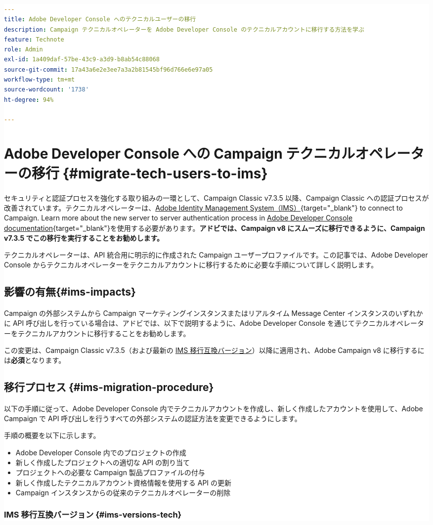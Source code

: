 ```yaml
---
title: Adobe Developer Console へのテクニカルユーザーの移行
description: Campaign テクニカルオペレーターを Adobe Developer Console のテクニカルアカウントに移行する方法を学ぶ
feature: Technote
role: Admin
exl-id: 1a409daf-57be-43c9-a3d9-b8ab54c88068
source-git-commit: 17a43a6e2e3ee7a3a2b81545bf96d766e6e97a05
workflow-type: tm+mt
source-wordcount: '1738'
ht-degree: 94%

---
```


# Adobe Developer Console への Campaign テクニカルオペレーターの移行 {#migrate-tech-users-to-ims}

セキュリティと認証プロセスを強化する取り組みの一環として、Campaign Classic v7.3.5 以降、Campaign Classic への認証プロセスが改善されています。テクニカルオペレーターは、[Adobe Identity Management System（IMS）](https://helpx.adobe.com/jp/enterprise/using/identity.html){target="_blank"} to connect to Campaign. Learn more about the new server to server authentication process in [Adobe Developer Console documentation](https://developer.adobe.com/developer-console/docs/guides/authentication/ServerToServerAuthentication/){target="_blank"}を使用する必要があります。**アドビでは、Campaign v8 にスムーズに移行できるように、Campaign v7.3.5 でこの移行を実行することをお勧めします。**

テクニカルオペレーターは、API 統合用に明示的に作成された Campaign ユーザープロファイルです。この記事では、Adobe Developer Console からテクニカルオペレーターをテクニカルアカウントに移行するために必要な手順について詳しく説明します。

## 影響の有無{#ims-impacts}

Campaign の外部システムから Campaign マーケティングインスタンスまたはリアルタイム Message Center インスタンスのいずれかに API 呼び出しを行っている場合は、アドビでは、以下で説明するように、Adobe Developer Console を通じてテクニカルオペレーターをテクニカルアカウントに移行することをお勧めします。

この変更は、Campaign Classic v7.3.5（および最新の [IMS 移行互換バージョン](#ims-versions-tech)）以降に適用され、Adobe Campaign v8 に移行するには&#x200B;**必須**&#x200B;となります。

## 移行プロセス {#ims-migration-procedure}

以下の手順に従って、Adobe Developer Console 内でテクニカルアカウントを作成し、新しく作成したアカウントを使用して、Adobe Campaign で API 呼び出しを行うすべての外部システムの認証方法を変更できるようにします。

手順の概要を以下に示します。

* Adobe Developer Console 内でのプロジェクトの作成
* 新しく作成したプロジェクトへの適切な API の割り当て
* プロジェクトへの必要な Campaign 製品プロファイルの付与
* 新しく作成したテクニカルアカウント資格情報を使用する API の更新
* Campaign インスタンスからの従来のテクニカルオペレーターの削除


### IMS 移行互換バージョン {#ims-versions-tech}
